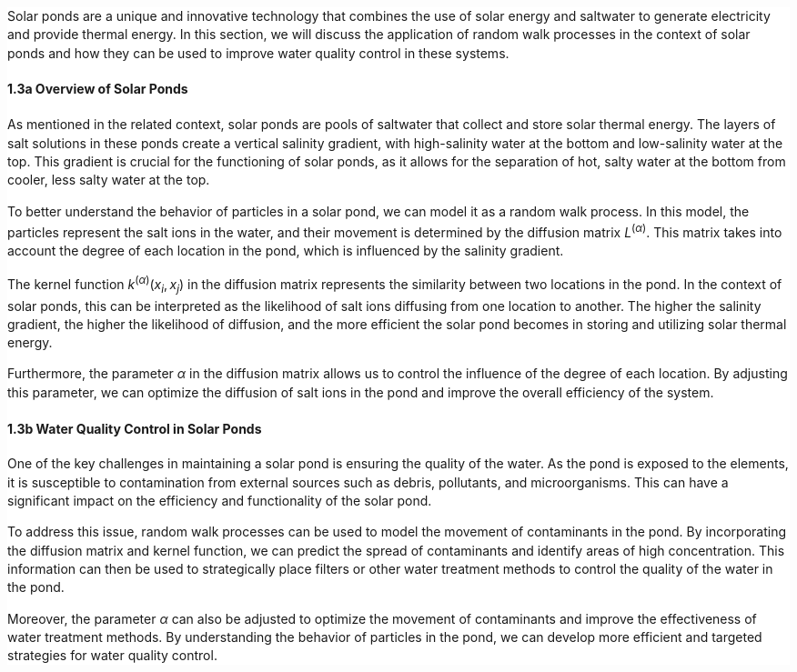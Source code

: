 

Solar ponds are a unique and innovative technology that combines the use of solar energy and saltwater to generate electricity and provide thermal energy. In this section, we will discuss the application of random walk processes in the context of solar ponds and how they can be used to improve water quality control in these systems.



#### 1.3a Overview of Solar Ponds



As mentioned in the related context, solar ponds are pools of saltwater that collect and store solar thermal energy. The layers of salt solutions in these ponds create a vertical salinity gradient, with high-salinity water at the bottom and low-salinity water at the top. This gradient is crucial for the functioning of solar ponds, as it allows for the separation of hot, salty water at the bottom from cooler, less salty water at the top.



To better understand the behavior of particles in a solar pond, we can model it as a random walk process. In this model, the particles represent the salt ions in the water, and their movement is determined by the diffusion matrix $L^{(\alpha)}$. This matrix takes into account the degree of each location in the pond, which is influenced by the salinity gradient.



The kernel function $k^{(\alpha)}(x_i,x_j)$ in the diffusion matrix represents the similarity between two locations in the pond. In the context of solar ponds, this can be interpreted as the likelihood of salt ions diffusing from one location to another. The higher the salinity gradient, the higher the likelihood of diffusion, and the more efficient the solar pond becomes in storing and utilizing solar thermal energy.



Furthermore, the parameter $\alpha$ in the diffusion matrix allows us to control the influence of the degree of each location. By adjusting this parameter, we can optimize the diffusion of salt ions in the pond and improve the overall efficiency of the system.



#### 1.3b Water Quality Control in Solar Ponds



One of the key challenges in maintaining a solar pond is ensuring the quality of the water. As the pond is exposed to the elements, it is susceptible to contamination from external sources such as debris, pollutants, and microorganisms. This can have a significant impact on the efficiency and functionality of the solar pond.



To address this issue, random walk processes can be used to model the movement of contaminants in the pond. By incorporating the diffusion matrix and kernel function, we can predict the spread of contaminants and identify areas of high concentration. This information can then be used to strategically place filters or other water treatment methods to control the quality of the water in the pond.



Moreover, the parameter $\alpha$ can also be adjusted to optimize the movement of contaminants and improve the effectiveness of water treatment methods. By understanding the behavior of particles in the pond, we can develop more efficient and targeted strategies for water quality control.
